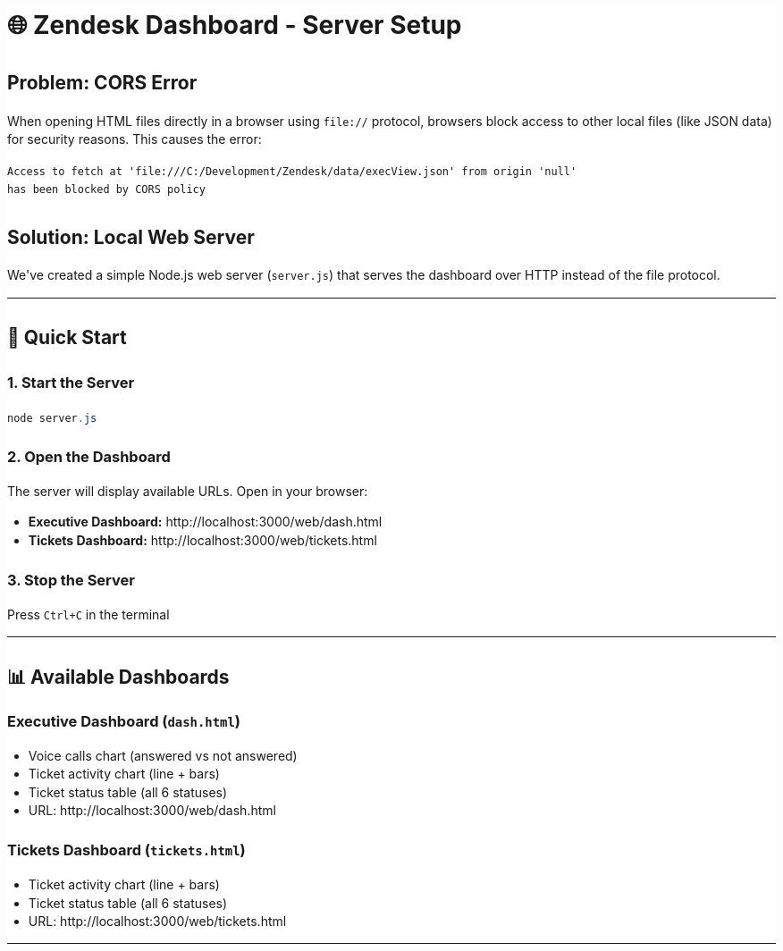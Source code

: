 # 🌐 Zendesk Dashboard - Server Setup

## Problem: CORS Error

When opening HTML files directly in a browser using `file://` protocol, browsers block access to other local files (like JSON data) for security reasons. This causes the error:

```
Access to fetch at 'file:///C:/Development/Zendesk/data/execView.json' from origin 'null' 
has been blocked by CORS policy
```

## Solution: Local Web Server

We've created a simple Node.js web server (`server.js`) that serves the dashboard over HTTP instead of the file protocol.

---

## 🚀 Quick Start

### 1. Start the Server
```powershell
node server.js
```

### 2. Open the Dashboard
The server will display available URLs. Open in your browser:
- **Executive Dashboard:** http://localhost:3000/web/dash.html
- **Tickets Dashboard:** http://localhost:3000/web/tickets.html

### 3. Stop the Server
Press `Ctrl+C` in the terminal

---

## 📊 Available Dashboards

### Executive Dashboard (`dash.html`)
- Voice calls chart (answered vs not answered)
- Ticket activity chart (line + bars)
- Ticket status table (all 6 statuses)
- URL: http://localhost:3000/web/dash.html

### Tickets Dashboard (`tickets.html`)
- Ticket activity chart (line + bars)
- Ticket status table (all 6 statuses)
- URL: http://localhost:3000/web/tickets.html

---